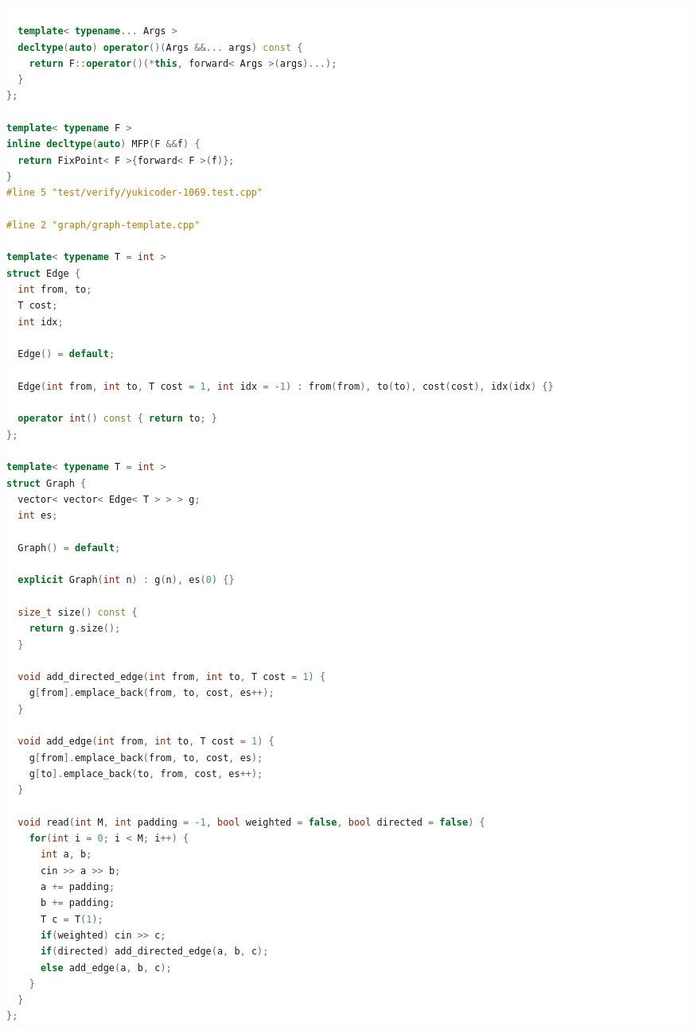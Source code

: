 ```cpp
 
  template< typename... Args >
  decltype(auto) operator()(Args &&... args) const {
    return F::operator()(*this, forward< Args >(args)...);
  }
};
 
template< typename F >
inline decltype(auto) MFP(F &&f) {
  return FixPoint< F >{forward< F >(f)};
}
#line 5 "test/verify/yukicoder-1069.test.cpp"

#line 2 "graph/graph-template.cpp"

template< typename T = int >
struct Edge {
  int from, to;
  T cost;
  int idx;

  Edge() = default;

  Edge(int from, int to, T cost = 1, int idx = -1) : from(from), to(to), cost(cost), idx(idx) {}

  operator int() const { return to; }
};

template< typename T = int >
struct Graph {
  vector< vector< Edge< T > > > g;
  int es;

  Graph() = default;

  explicit Graph(int n) : g(n), es(0) {}

  size_t size() const {
    return g.size();
  }

  void add_directed_edge(int from, int to, T cost = 1) {
    g[from].emplace_back(from, to, cost, es++);
  }

  void add_edge(int from, int to, T cost = 1) {
    g[from].emplace_back(from, to, cost, es);
    g[to].emplace_back(to, from, cost, es++);
  }

  void read(int M, int padding = -1, bool weighted = false, bool directed = false) {
    for(int i = 0; i < M; i++) {
      int a, b;
      cin >> a >> b;
      a += padding;
      b += padding;
      T c = T(1);
      if(weighted) cin >> c;
      if(directed) add_directed_edge(a, b, c);
      else add_edge(a, b, c);
    }
  }
};
```